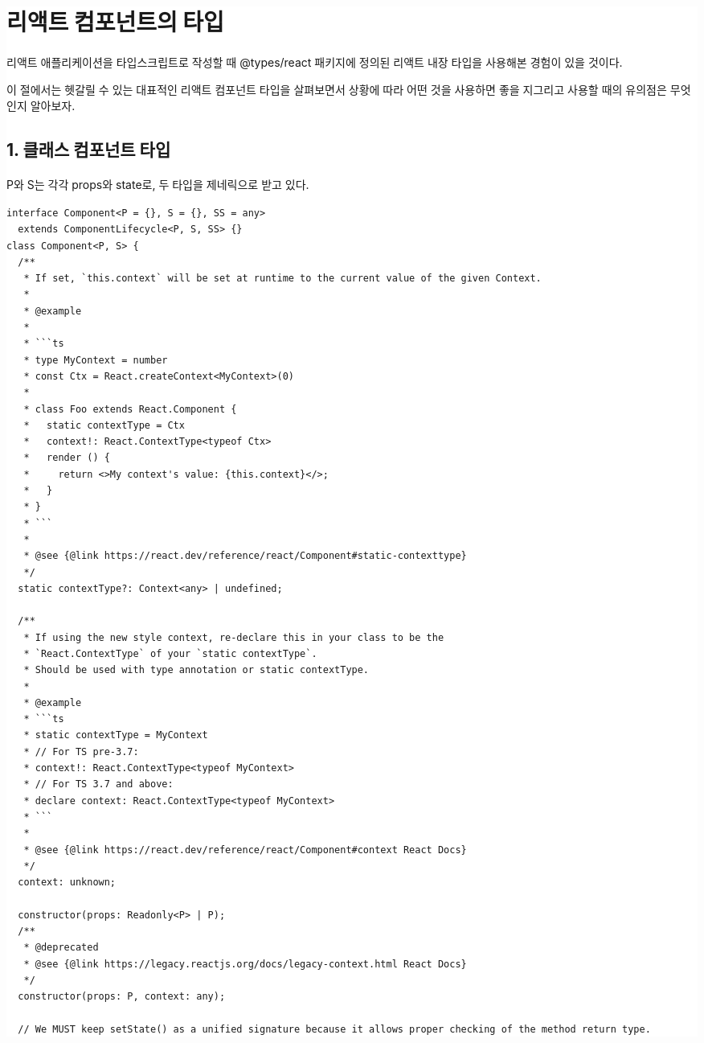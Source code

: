 # 리액트 컴포넌트의 타입

리액트 애플리케이션을 타입스크립트로 작성할 때 @types/react 패키지에 정의된 리액트 내장 타입을 사용해본 경험이 있을 것이다.

이 절에서는 헷갈릴 수 있는 대표적인 리액트 컴포넌트 타입을 살펴보면서 상황에 따라 어떤 것을 사용하면 좋을 지그리고 사용할 때의 유의점은 무엇인지 알아보자.

## 1. 클래스 컴포넌트 타입

P와 S는 각각 props와 state로, 두 타입을 제네릭으로 받고 있다.

````tsx
interface Component<P = {}, S = {}, SS = any>
  extends ComponentLifecycle<P, S, SS> {}
class Component<P, S> {
  /**
   * If set, `this.context` will be set at runtime to the current value of the given Context.
   *
   * @example
   *
   * ```ts
   * type MyContext = number
   * const Ctx = React.createContext<MyContext>(0)
   *
   * class Foo extends React.Component {
   *   static contextType = Ctx
   *   context!: React.ContextType<typeof Ctx>
   *   render () {
   *     return <>My context's value: {this.context}</>;
   *   }
   * }
   * ```
   *
   * @see {@link https://react.dev/reference/react/Component#static-contexttype}
   */
  static contextType?: Context<any> | undefined;

  /**
   * If using the new style context, re-declare this in your class to be the
   * `React.ContextType` of your `static contextType`.
   * Should be used with type annotation or static contextType.
   *
   * @example
   * ```ts
   * static contextType = MyContext
   * // For TS pre-3.7:
   * context!: React.ContextType<typeof MyContext>
   * // For TS 3.7 and above:
   * declare context: React.ContextType<typeof MyContext>
   * ```
   *
   * @see {@link https://react.dev/reference/react/Component#context React Docs}
   */
  context: unknown;

  constructor(props: Readonly<P> | P);
  /**
   * @deprecated
   * @see {@link https://legacy.reactjs.org/docs/legacy-context.html React Docs}
   */
  constructor(props: P, context: any);

  // We MUST keep setState() as a unified signature because it allows proper checking of the method return type.
````
